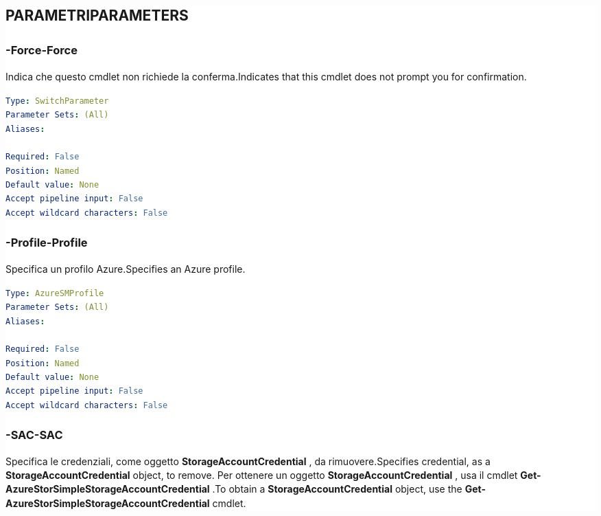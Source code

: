 ## <span data-ttu-id="1969e-120">PARAMETRI</span><span class="sxs-lookup"><span data-stu-id="1969e-120">PARAMETERS</span></span>

### <span data-ttu-id="1969e-121">-Force</span><span class="sxs-lookup"><span data-stu-id="1969e-121">-Force</span></span>
<span data-ttu-id="1969e-122">Indica che questo cmdlet non richiede la conferma.</span><span class="sxs-lookup"><span data-stu-id="1969e-122">Indicates that this cmdlet does not prompt you for confirmation.</span></span>

```yaml
Type: SwitchParameter
Parameter Sets: (All)
Aliases: 

Required: False
Position: Named
Default value: None
Accept pipeline input: False
Accept wildcard characters: False
```

### <span data-ttu-id="1969e-123">-Profile</span><span class="sxs-lookup"><span data-stu-id="1969e-123">-Profile</span></span>
<span data-ttu-id="1969e-124">Specifica un profilo Azure.</span><span class="sxs-lookup"><span data-stu-id="1969e-124">Specifies an Azure profile.</span></span>

```yaml
Type: AzureSMProfile
Parameter Sets: (All)
Aliases: 

Required: False
Position: Named
Default value: None
Accept pipeline input: False
Accept wildcard characters: False
```

### <span data-ttu-id="1969e-125">-SAC</span><span class="sxs-lookup"><span data-stu-id="1969e-125">-SAC</span></span>
<span data-ttu-id="1969e-126">Specifica le credenziali, come oggetto **StorageAccountCredential** , da rimuovere.</span><span class="sxs-lookup"><span data-stu-id="1969e-126">Specifies credential, as a **StorageAccountCredential** object, to remove.</span></span>
<span data-ttu-id="1969e-127">Per ottenere un oggetto **StorageAccountCredential** , usa il cmdlet **Get-AzureStorSimpleStorageAccountCredential** .</span><span class="sxs-lookup"><span data-stu-id="1969e-127">To obtain a **StorageAccountCredential** object, use the **Get-AzureStorSimpleStorageAccountCredential** cmdlet.</span></span>
